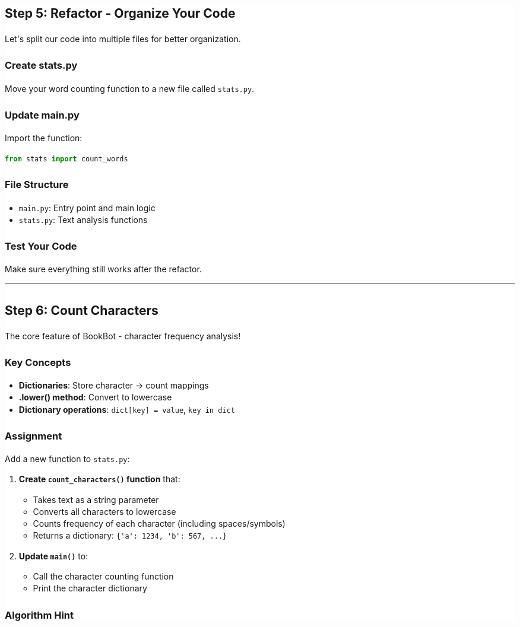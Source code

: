 ## Step 5: Refactor - Organize Your Code

Let's split our code into multiple files for better organization.

### Create stats.py

Move your word counting function to a new file called `stats.py`.

### Update main.py

Import the function:

```python
from stats import count_words
```

### File Structure

- `main.py`: Entry point and main logic
- `stats.py`: Text analysis functions

### Test Your Code

Make sure everything still works after the refactor.

---

## Step 6: Count Characters

The core feature of BookBot - character frequency analysis!

### Key Concepts

- **Dictionaries**: Store character -> count mappings
- **.lower() method**: Convert to lowercase
- **Dictionary operations**: `dict[key] = value`, `key in dict`

### Assignment

Add a new function to `stats.py`:

1. **Create `count_characters()` function** that:

   - Takes text as a string parameter
   - Converts all characters to lowercase
   - Counts frequency of each character (including spaces/symbols)
   - Returns a dictionary: `{'a': 1234, 'b': 567, ...}`

2. **Update `main()`** to:
   - Call the character counting function
   - Print the character dictionary

### Algorithm Hint
